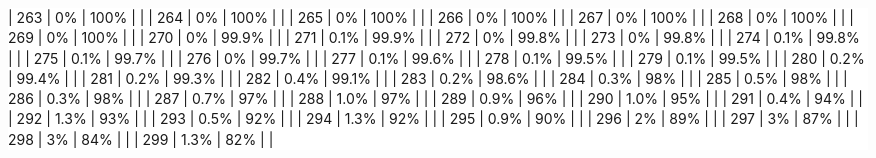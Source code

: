 | 263 | 0% | 100% |  |
| 264 | 0% | 100% |  |
| 265 | 0% | 100% |  |
| 266 | 0% | 100% |  |
| 267 | 0% | 100% |  |
| 268 | 0% | 100% |  |
| 269 | 0% | 100% |  |
| 270 | 0% | 99.9% |  |
| 271 | 0.1% | 99.9% |  |
| 272 | 0% | 99.8% |  |
| 273 | 0% | 99.8% |  |
| 274 | 0.1% | 99.8% |  |
| 275 | 0.1% | 99.7% |  |
| 276 | 0% | 99.7% |  |
| 277 | 0.1% | 99.6% |  |
| 278 | 0.1% | 99.5% |  |
| 279 | 0.1% | 99.5% |  |
| 280 | 0.2% | 99.4% |  |
| 281 | 0.2% | 99.3% |  |
| 282 | 0.4% | 99.1% |  |
| 283 | 0.2% | 98.6% |  |
| 284 | 0.3% | 98% |  |
| 285 | 0.5% | 98% |  |
| 286 | 0.3% | 98% |  |
| 287 | 0.7% | 97% |  |
| 288 | 1.0% | 97% |  |
| 289 | 0.9% | 96% |  |
| 290 | 1.0% | 95% |  |
| 291 | 0.4% | 94% |  |
| 292 | 1.3% | 93% |  |
| 293 | 0.5% | 92% |  |
| 294 | 1.3% | 92% |  |
| 295 | 0.9% | 90% |  |
| 296 | 2% | 89% |  |
| 297 | 3% | 87% |  |
| 298 | 3% | 84% |  |
| 299 | 1.3% | 82% |  |